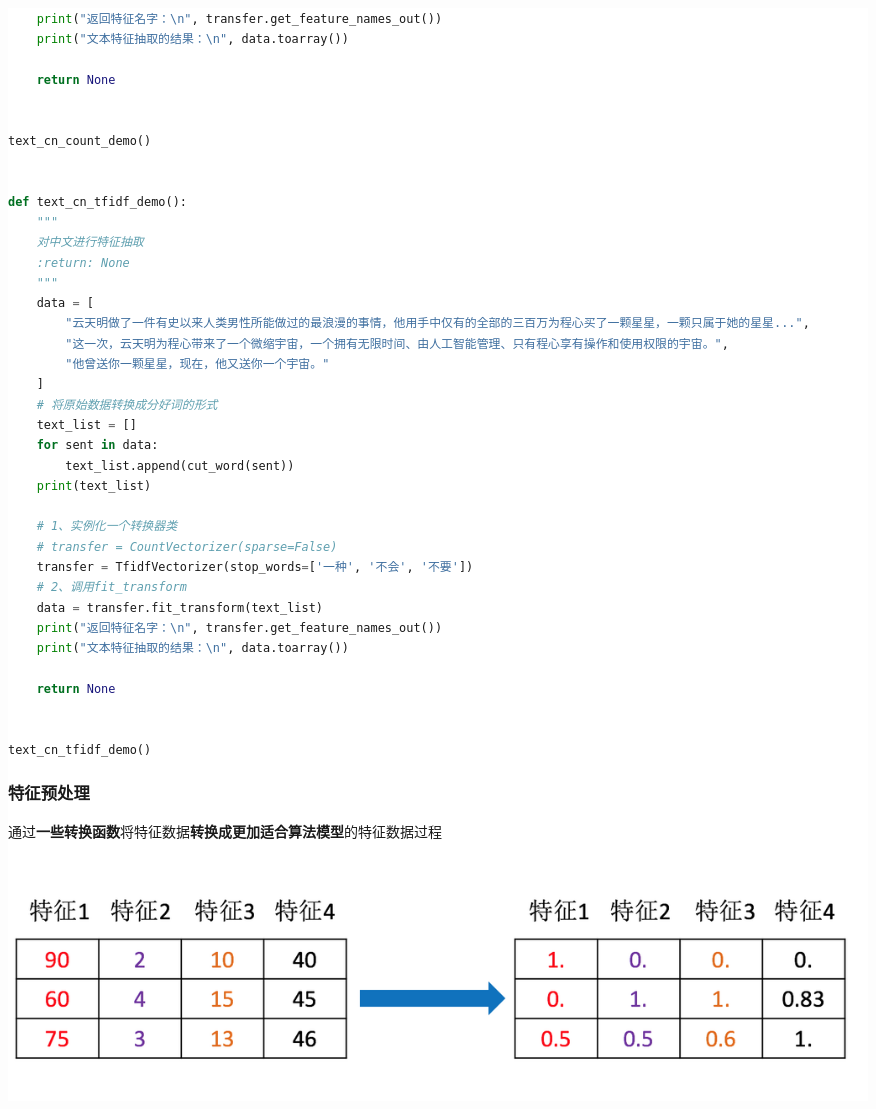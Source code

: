 ```python
    print("返回特征名字：\n", transfer.get_feature_names_out())
    print("文本特征抽取的结果：\n", data.toarray())

    return None


text_cn_count_demo()


def text_cn_tfidf_demo():
    """
    对中文进行特征抽取
    :return: None
    """
    data = [
        "云天明做了一件有史以来人类男性所能做过的最浪漫的事情，他用手中仅有的全部的三百万为程心买了一颗星星，一颗只属于她的星星...",
        "这一次，云天明为程心带来了一个微缩宇宙，一个拥有无限时间、由人工智能管理、只有程心享有操作和使用权限的宇宙。",
        "他曾送你一颗星星，现在，他又送你一个宇宙。"
    ]
    # 将原始数据转换成分好词的形式
    text_list = []
    for sent in data:
        text_list.append(cut_word(sent))
    print(text_list)

    # 1、实例化一个转换器类
    # transfer = CountVectorizer(sparse=False)
    transfer = TfidfVectorizer(stop_words=['一种', '不会', '不要'])
    # 2、调用fit_transform
    data = transfer.fit_transform(text_list)
    print("返回特征名字：\n", transfer.get_feature_names_out())
    print("文本特征抽取的结果：\n", data.toarray())

    return None


text_cn_tfidf_demo()
```

### 特征预处理

通过**一些转换函数**将特征数据**转换成更加适合算法模型**的特征数据过程

![特征预处理图](/assets/images/post/ml-feature-preprocessing-diagram.png)
